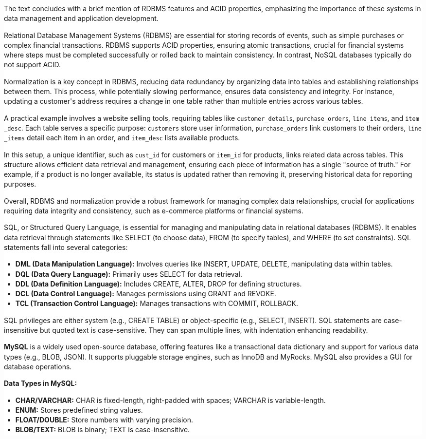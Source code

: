 The text concludes with a brief mention of RDBMS features and ACID properties, emphasizing the importance of these systems in data management and application development.



Relational Database Management Systems (RDBMS) are essential for storing records of events, such as simple purchases or complex financial transactions. RDBMS supports ACID properties, ensuring atomic transactions, crucial for financial systems where steps must be completed successfully or rolled back to maintain consistency. In contrast, NoSQL databases typically do not support ACID.

Normalization is a key concept in RDBMS, reducing data redundancy by organizing data into tables and establishing relationships between them. This process, while potentially slowing performance, ensures data consistency and integrity. For instance, updating a customer's address requires a change in one table rather than multiple entries across various tables.

A practical example involves a website selling tools, requiring tables like `customer_details`, `purchase_orders`, `line_items`, and `item_desc`. Each table serves a specific purpose: `customers` store user information, `purchase_orders` link customers to their orders, `line_items` detail each item in an order, and `item_desc` lists available products.

In this setup, a unique identifier, such as `cust_id` for customers or `item_id` for products, links related data across tables. This structure allows efficient data retrieval and management, ensuring each piece of information has a single "source of truth." For example, if a product is no longer available, its status is updated rather than removing it, preserving historical data for reporting purposes.

Overall, RDBMS and normalization provide a robust framework for managing complex data relationships, crucial for applications requiring data integrity and consistency, such as e-commerce platforms or financial systems.



SQL, or Structured Query Language, is essential for managing and manipulating data in relational databases (RDBMS). It enables data retrieval through statements like SELECT (to choose data), FROM (to specify tables), and WHERE (to set constraints). SQL statements fall into several categories: 

- **DML (Data Manipulation Language):** Involves queries like INSERT, UPDATE, DELETE, manipulating data within tables.
- **DQL (Data Query Language):** Primarily uses SELECT for data retrieval.
- **DDL (Data Definition Language):** Includes CREATE, ALTER, DROP for defining structures.
- **DCL (Data Control Language):** Manages permissions using GRANT and REVOKE.
- **TCL (Transaction Control Language):** Manages transactions with COMMIT, ROLLBACK.

SQL privileges are either system (e.g., CREATE TABLE) or object-specific (e.g., SELECT, INSERT). SQL statements are case-insensitive but quoted text is case-sensitive. They can span multiple lines, with indentation enhancing readability.

**MySQL** is a widely used open-source database, offering features like a transactional data dictionary and support for various data types (e.g., BLOB, JSON). It supports pluggable storage engines, such as InnoDB and MyRocks. MySQL also provides a GUI for database operations.

**Data Types in MySQL:**

- **CHAR/VARCHAR:** CHAR is fixed-length, right-padded with spaces; VARCHAR is variable-length.
- **ENUM:** Stores predefined string values.
- **FLOAT/DOUBLE:** Store numbers with varying precision.
- **BLOB/TEXT:** BLOB is binary; TEXT is case-insensitive.
